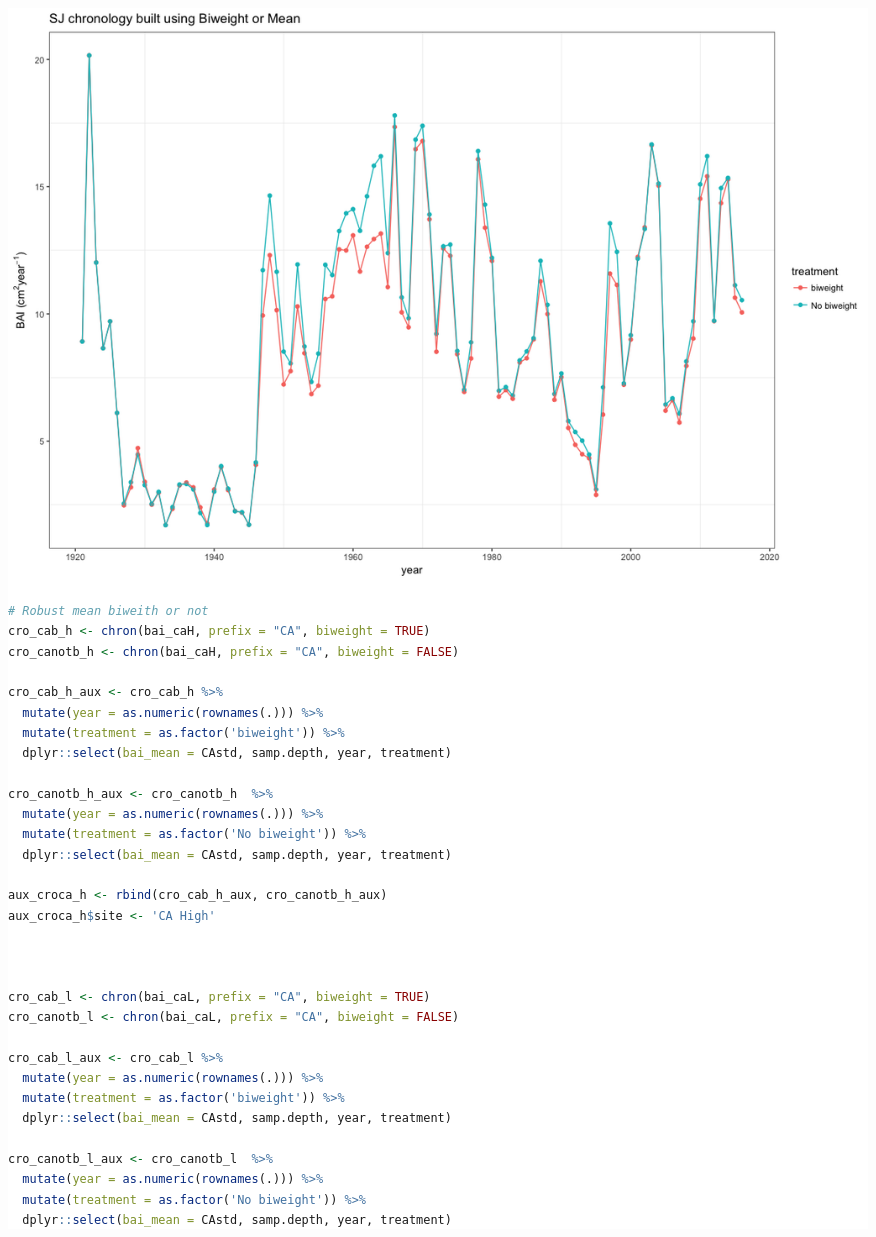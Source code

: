 ![](analysis_chronologies_files/figure-markdown_github/chro_sj_compare_method-1.png)

``` r
# Robust mean biweith or not
cro_cab_h <- chron(bai_caH, prefix = "CA", biweight = TRUE)
cro_canotb_h <- chron(bai_caH, prefix = "CA", biweight = FALSE)

cro_cab_h_aux <- cro_cab_h %>% 
  mutate(year = as.numeric(rownames(.))) %>% 
  mutate(treatment = as.factor('biweight')) %>% 
  dplyr::select(bai_mean = CAstd, samp.depth, year, treatment)

cro_canotb_h_aux <- cro_canotb_h  %>% 
  mutate(year = as.numeric(rownames(.))) %>% 
  mutate(treatment = as.factor('No biweight')) %>% 
  dplyr::select(bai_mean = CAstd, samp.depth, year, treatment)

aux_croca_h <- rbind(cro_cab_h_aux, cro_canotb_h_aux)
aux_croca_h$site <- 'CA High'



cro_cab_l <- chron(bai_caL, prefix = "CA", biweight = TRUE)
cro_canotb_l <- chron(bai_caL, prefix = "CA", biweight = FALSE)

cro_cab_l_aux <- cro_cab_l %>% 
  mutate(year = as.numeric(rownames(.))) %>% 
  mutate(treatment = as.factor('biweight')) %>% 
  dplyr::select(bai_mean = CAstd, samp.depth, year, treatment)

cro_canotb_l_aux <- cro_canotb_l  %>% 
  mutate(year = as.numeric(rownames(.))) %>% 
  mutate(treatment = as.factor('No biweight')) %>% 
  dplyr::select(bai_mean = CAstd, samp.depth, year, treatment)

```
